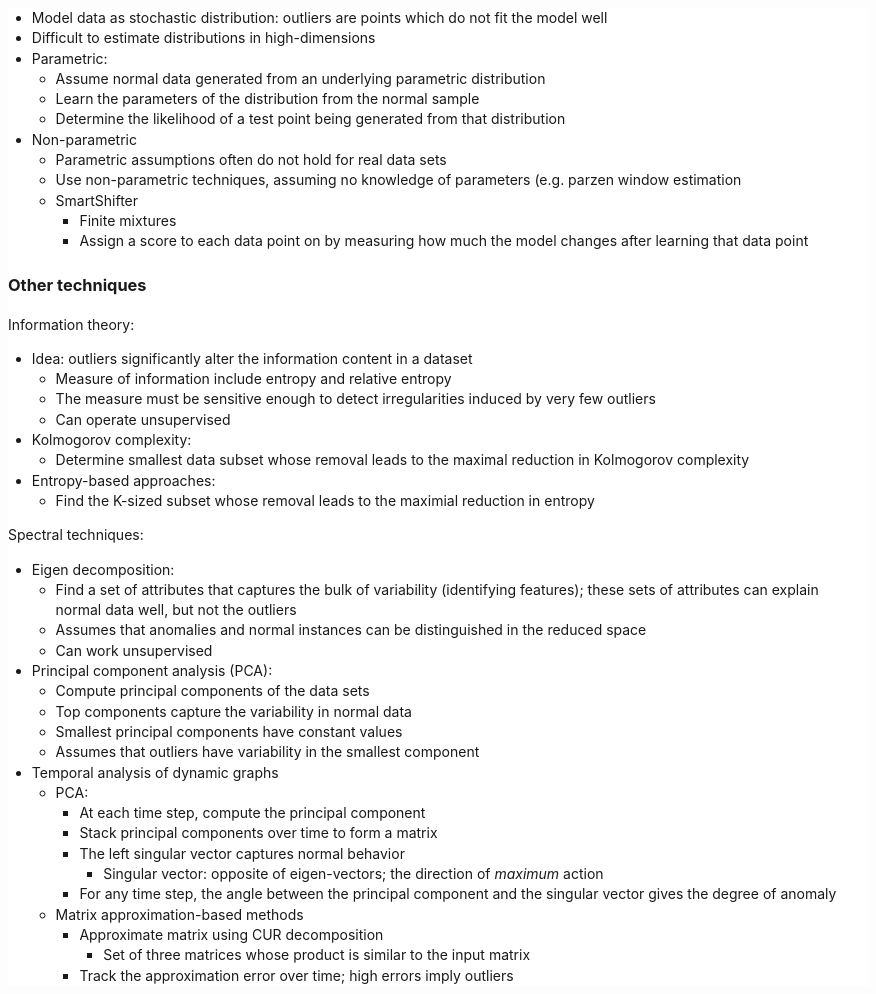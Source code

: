 - Model data as stochastic distribution: outliers are points which do not fit the model well
- Difficult to estimate distributions in high-dimensions
- Parametric:
  - Assume normal data generated from an underlying parametric distribution
  - Learn the parameters of the distribution from the normal sample
  - Determine the likelihood of a test point being generated from that distribution
- Non-parametric
  - Parametric assumptions often do not hold for real data sets
  - Use non-parametric techniques, assuming no knowledge of parameters (e.g. parzen window estimation
  - SmartShifter
    - Finite mixtures
    - Assign a score to each data point on by measuring how much the model changes after learning that data point

### Other techniques

Information theory:

- Idea: outliers significantly alter the information content in a dataset
  - Measure of information include entropy and relative entropy
  - The measure must be sensitive enough to detect irregularities induced by very few outliers
  - Can operate unsupervised
- Kolmogorov complexity:
  - Determine smallest data subset whose removal leads to the maximal reduction in Kolmogorov complexity
- Entropy-based approaches:
  - Find the K-sized subset whose removal leads to the maximial reduction in entropy

Spectral techniques:

- Eigen decomposition:
  - Find a set of attributes that captures the bulk of variability (identifying features); these sets of attributes can explain normal data well, but not the outliers
  - Assumes that anomalies and normal instances can be distinguished in the reduced space
  - Can work unsupervised
- Principal component analysis (PCA):
  - Compute principal components of the data sets
  - Top components capture the variability in normal data
  - Smallest principal components have constant values
  - Assumes that outliers have variability in the smallest component
- Temporal analysis of dynamic graphs
  - PCA:
    - At each time step, compute the principal component
    - Stack principal components over time to form a matrix
    - The left singular vector captures normal behavior
      - Singular vector: opposite of eigen-vectors; the direction of *maximum* action
    - For any time step, the angle between the principal component and the singular vector gives the degree of anomaly
  - Matrix approximation-based methods
    - Approximate matrix using CUR decomposition
      - Set of three matrices whose product is similar to the input matrix
    - Track the approximation error over time; high errors imply outliers
